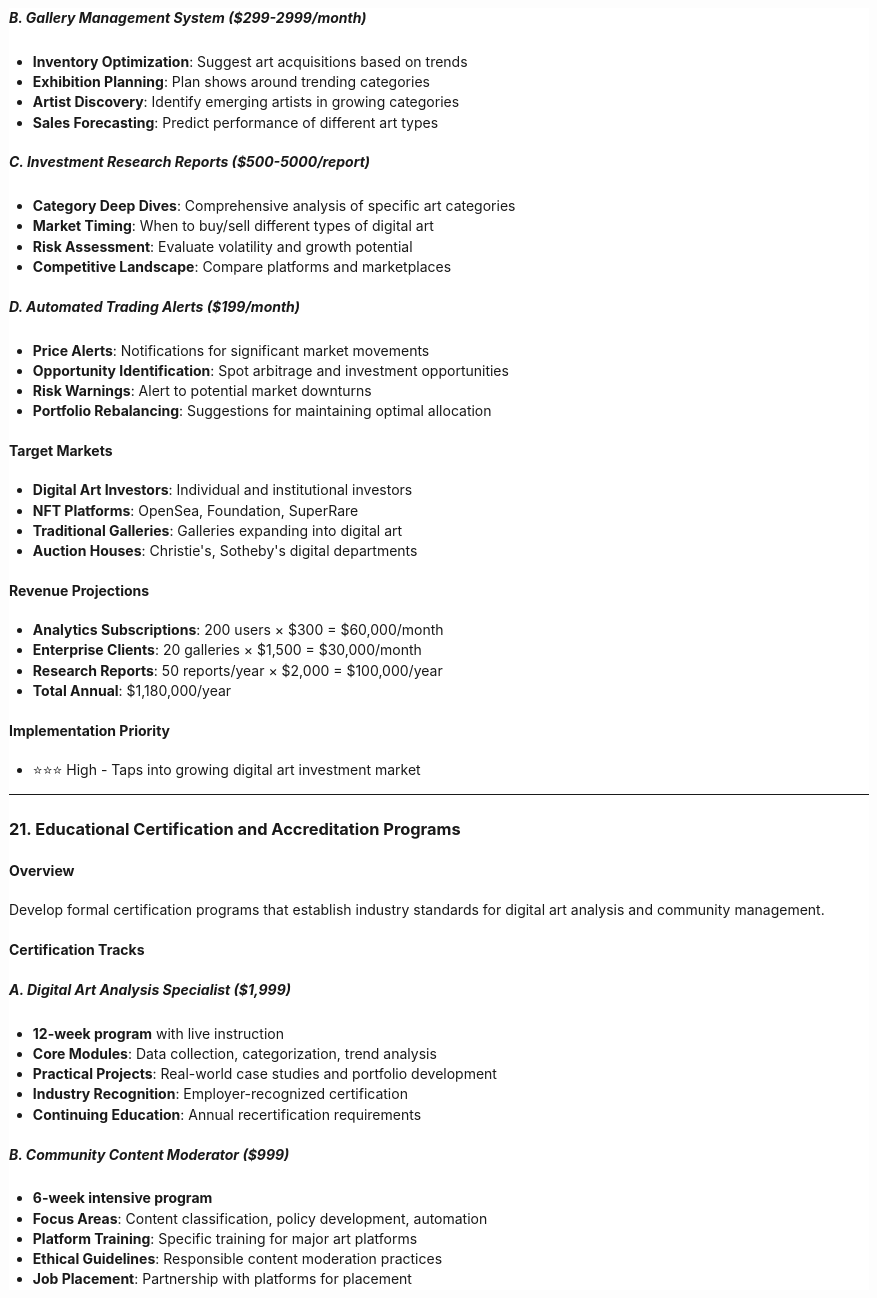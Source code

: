 ##### B. Gallery Management System ($299-2999/month)
- **Inventory Optimization**: Suggest art acquisitions based on trends
- **Exhibition Planning**: Plan shows around trending categories
- **Artist Discovery**: Identify emerging artists in growing categories
- **Sales Forecasting**: Predict performance of different art types

##### C. Investment Research Reports ($500-5000/report)
- **Category Deep Dives**: Comprehensive analysis of specific art categories
- **Market Timing**: When to buy/sell different types of digital art
- **Risk Assessment**: Evaluate volatility and growth potential
- **Competitive Landscape**: Compare platforms and marketplaces

##### D. Automated Trading Alerts ($199/month)
- **Price Alerts**: Notifications for significant market movements
- **Opportunity Identification**: Spot arbitrage and investment opportunities
- **Risk Warnings**: Alert to potential market downturns
- **Portfolio Rebalancing**: Suggestions for maintaining optimal allocation

#### Target Markets
- **Digital Art Investors**: Individual and institutional investors
- **NFT Platforms**: OpenSea, Foundation, SuperRare
- **Traditional Galleries**: Galleries expanding into digital art
- **Auction Houses**: Christie's, Sotheby's digital departments

#### Revenue Projections
- **Analytics Subscriptions**: 200 users × $300 = $60,000/month
- **Enterprise Clients**: 20 galleries × $1,500 = $30,000/month
- **Research Reports**: 50 reports/year × $2,000 = $100,000/year
- **Total Annual**: $1,180,000/year

#### Implementation Priority
- ⭐⭐⭐ High - Taps into growing digital art investment market

---

### 21. Educational Certification and Accreditation Programs

#### Overview
Develop formal certification programs that establish industry standards for digital art analysis and community management.

#### Certification Tracks

##### A. Digital Art Analysis Specialist ($1,999)
- **12-week program** with live instruction
- **Core Modules**: Data collection, categorization, trend analysis
- **Practical Projects**: Real-world case studies and portfolio development
- **Industry Recognition**: Employer-recognized certification
- **Continuing Education**: Annual recertification requirements

##### B. Community Content Moderator ($999)
- **6-week intensive program**
- **Focus Areas**: Content classification, policy development, automation
- **Platform Training**: Specific training for major art platforms
- **Ethical Guidelines**: Responsible content moderation practices
- **Job Placement**: Partnership with platforms for placement
